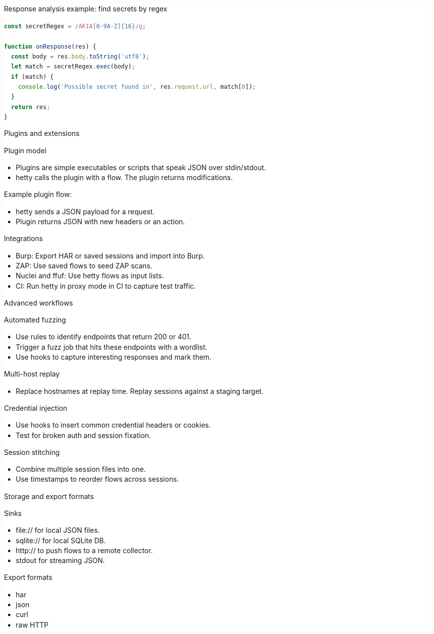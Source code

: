 Response analysis example: find secrets by regex
```javascript
const secretRegex = /AKIA[0-9A-Z]{16}/g;

function onResponse(res) {
  const body = res.body.toString('utf8');
  let match = secretRegex.exec(body);
  if (match) {
    console.log('Possible secret found in', res.request.url, match[0]);
  }
  return res;
}
```

Plugins and extensions

Plugin model
- Plugins are simple executables or scripts that speak JSON over stdin/stdout.
- hetty calls the plugin with a flow. The plugin returns modifications.

Example plugin flow:
- hetty sends a JSON payload for a request.
- Plugin returns JSON with new headers or an action.

Integrations
- Burp: Export HAR or saved sessions and import into Burp.
- ZAP: Use saved flows to seed ZAP scans.
- Nuclei and ffuf: Use hetty flows as input lists.
- CI: Run hetty in proxy mode in CI to capture test traffic.

Advanced workflows

Automated fuzzing
- Use rules to identify endpoints that return 200 or 401.
- Trigger a fuzz job that hits these endpoints with a wordlist.
- Use hooks to capture interesting responses and mark them.

Multi-host replay
- Replace hostnames at replay time. Replay sessions against a staging target.

Credential injection
- Use hooks to insert common credential headers or cookies.
- Test for broken auth and session fixation.

Session stitching
- Combine multiple session files into one.
- Use timestamps to reorder flows across sessions.

Storage and export formats

Sinks
- file:// for local JSON files.
- sqlite:// for local SQLite DB.
- http:// to push flows to a remote collector.
- stdout for streaming JSON.

Export formats
- har
- json
- curl
- raw HTTP
